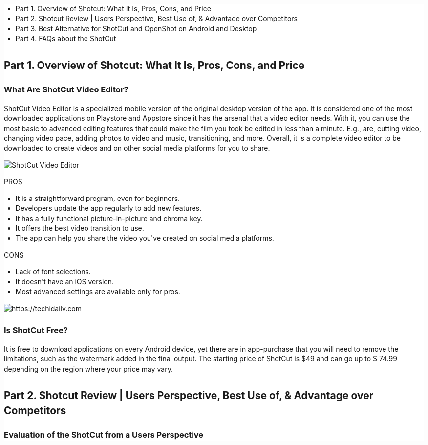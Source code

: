 * [Part 1. Overview of Shotcut: What It Is, Pros, Cons, and Price](https://tools.techidaily.com/)
* [Part 2. Shotcut Review | Users Perspective, Best Use of, & Advantage over Competitors](https://tools.techidaily.com/)
* [Part 3. Best Alternative for ShotCut and OpenShot on Android and Desktop](https://tools.techidaily.com/)
* [Part 4. FAQs about the ShotCut](https://tools.techidaily.com/)

## Part 1\. Overview of Shotcut: What It Is, Pros, Cons, and Price

### What Are ShotCut Video Editor?

 ShotCut Video Editor is a specialized mobile version of the original desktop version of the app. It is considered one of the most downloaded applications on Playstore and Appstore since it has the arsenal that a video editor needs. With it, you can use the most basic to advanced editing features that could make the film you took be edited in less than a minute. E.g., are, cutting video, changing video pace, adding photos to video and music, transitioning, and more. Overall, it is a complete video editor to be downloaded to create videos and on other social media platforms for you to share.

![ShotCut Video Editor](https://www.aiseesoft.com/images/resource/vita-video-editor/vita-video-editor.jpg)

PROS

* It is a straightforward program, even for beginners.
* Developers update the app regularly to add new features.
* It has a fully functional picture-in-picture and chroma key.
* It offers the best video transition to use.
* The app can help you share the video you've created on social media platforms.

CONS

* Lack of font selections.
* It doesn't have an iOS version.
* Most advanced settings are available only for pros.


<a href="https://appsumo.8odi.net/c/5597632/2137412/7443" target="_top" id="2137412">
  <img src="//a.impactradius-go.com/display-ad/7443-2137412" border="0" alt="https://techidaily.com" width="728" height="90"/>
</a>
<img height="0" width="0" src="https://appsumo.8odi.net/i/5597632/2137412/7443" style="position:absolute;visibility:hidden;" border="0" />

### Is ShotCut Free?

 It is free to download applications on every Android device, yet there are in app-purchase that you will need to remove the limitations, such as the watermark added in the final output. The starting price of ShotCut is $49 and can go up to $ 74.99 depending on the region where your price may vary.

## Part 2\. Shotcut Review | Users Perspective, Best Use of, & Advantage over Competitors

### Evaluation of the ShotCut from a Users Perspective
